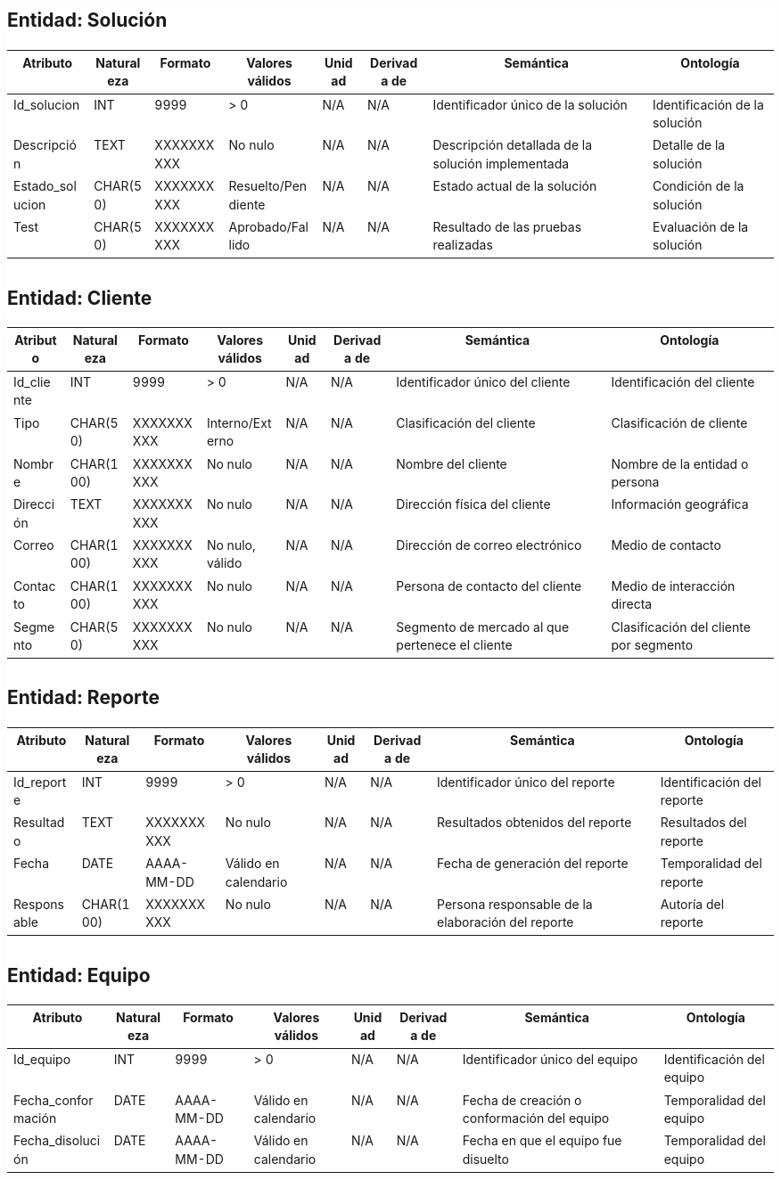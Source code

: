 ## Entidad: Solución

| Atributo           | Naturaleza  | Formato      | Valores válidos   | Unidad   | Derivada de | Semántica                                           | Ontología                         |
|--------------------|-------------|--------------|-------------------|----------|-------------|----------------------------------------------------|-----------------------------------|
| Id_solucion        | INT         | 9999         | > 0               | N/A      | N/A         | Identificador único de la solución                 | Identificación de la solución     |
| Descripción        | TEXT        | XXXXXXXXXX   | No nulo           | N/A      | N/A         | Descripción detallada de la solución implementada  | Detalle de la solución            |
| Estado_solucion    | CHAR(50)    | XXXXXXXXXX   | Resuelto/Pendiente| N/A      | N/A         | Estado actual de la solución                       | Condición de la solución          |
| Test               | CHAR(50)    | XXXXXXXXXX   | Aprobado/Fallido  | N/A      | N/A         | Resultado de las pruebas realizadas               | Evaluación de la solución         |

## Entidad: Cliente

| Atributo           | Naturaleza  | Formato      | Valores válidos   | Unidad   | Derivada de | Semántica                                           | Ontología                         |
|--------------------|-------------|--------------|-------------------|----------|-------------|----------------------------------------------------|-----------------------------------|
| Id_cliente         | INT         | 9999         | > 0               | N/A      | N/A         | Identificador único del cliente                    | Identificación del cliente        |
| Tipo               | CHAR(50)    | XXXXXXXXXX   | Interno/Externo   | N/A      | N/A         | Clasificación del cliente                          | Clasificación de cliente          |
| Nombre             | CHAR(100)   | XXXXXXXXXX   | No nulo           | N/A      | N/A         | Nombre del cliente                                 | Nombre de la entidad o persona    |
| Dirección          | TEXT        | XXXXXXXXXX   | No nulo           | N/A      | N/A         | Dirección física del cliente                       | Información geográfica            |
| Correo             | CHAR(100)   | XXXXXXXXXX   | No nulo, válido   | N/A      | N/A         | Dirección de correo electrónico                    | Medio de contacto                 |
| Contacto           | CHAR(100)   | XXXXXXXXXX   | No nulo           | N/A      | N/A         | Persona de contacto del cliente                    | Medio de interacción directa      |
| Segmento           | CHAR(50)    | XXXXXXXXXX   | No nulo           | N/A      | N/A         | Segmento de mercado al que pertenece el cliente    | Clasificación del cliente por segmento |

## Entidad: Reporte

| Atributo           | Naturaleza  | Formato      | Valores válidos   | Unidad   | Derivada de | Semántica                                           | Ontología                         |
|--------------------|-------------|--------------|-------------------|----------|-------------|----------------------------------------------------|-----------------------------------|
| Id_reporte         | INT         | 9999         | > 0               | N/A      | N/A         | Identificador único del reporte                    | Identificación del reporte        |
| Resultado          | TEXT        | XXXXXXXXXX   | No nulo           | N/A      | N/A         | Resultados obtenidos del reporte                   | Resultados del reporte            |
| Fecha              | DATE        | AAAA-MM-DD   | Válido en calendario | N/A    | N/A         | Fecha de generación del reporte                    | Temporalidad del reporte          |
| Responsable        | CHAR(100)   | XXXXXXXXXX   | No nulo           | N/A      | N/A         | Persona responsable de la elaboración del reporte  | Autoría del reporte               |

## Entidad: Equipo

| Atributo           | Naturaleza  | Formato      | Valores válidos   | Unidad   | Derivada de | Semántica                                           | Ontología                         |
|--------------------|-------------|--------------|-------------------|----------|-------------|----------------------------------------------------|-----------------------------------|
| Id_equipo          | INT         | 9999         | > 0               | N/A      | N/A         | Identificador único del equipo                     | Identificación del equipo         |
| Fecha_conformación | DATE        | AAAA-MM-DD   | Válido en calendario | N/A    | N/A         | Fecha de creación o conformación del equipo        | Temporalidad del equipo           |
| Fecha_disolución   | DATE        | AAAA-MM-DD   | Válido en calendario | N/A    | N/A         | Fecha en que el equipo fue disuelto                | Temporalidad del equipo           |
